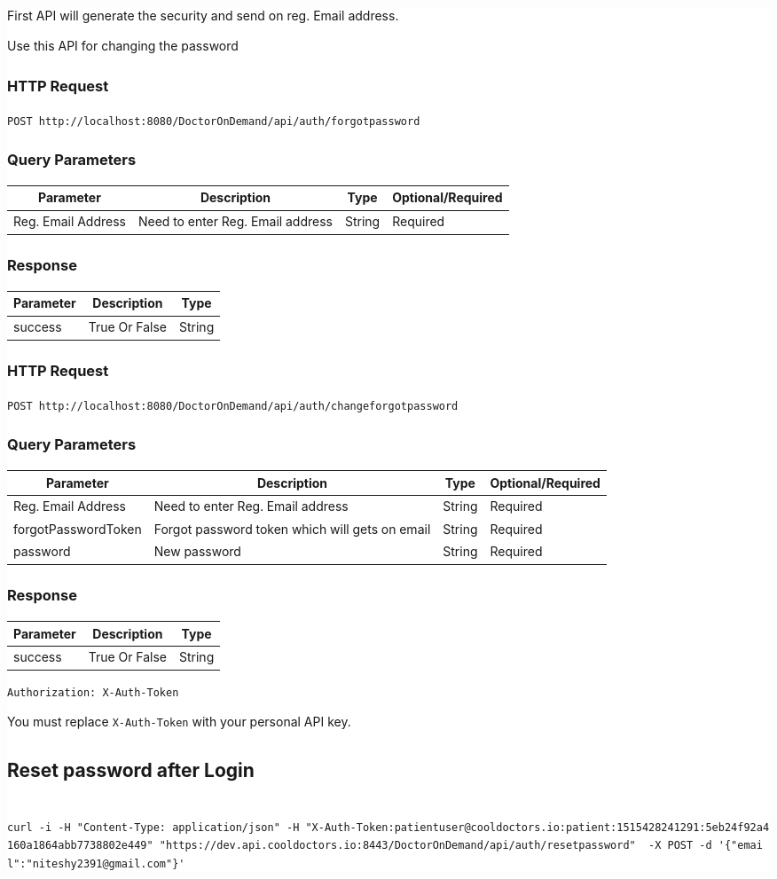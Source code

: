 First API will generate the security and send on reg. Email address.

Use this API for changing the password

### HTTP Request

`POST
http://localhost:8080/DoctorOnDemand/api/auth/forgotpassword
`

### Query Parameters

Parameter |  Description | Type | Optional/Required
--------- | ------------ | ---- | ----------------
Reg. Email Address | Need to enter Reg. Email address| String | Required


### Response

Parameter | Description | Type
--------- | ----------- | ----
success | True Or False | String 


### HTTP Request

`POST
http://localhost:8080/DoctorOnDemand/api/auth/changeforgotpassword
`

### Query Parameters

Parameter |  Description | Type | Optional/Required
--------- | ------------ | ---- | ----------------
Reg. Email Address | Need to enter Reg. Email address | String | Required
forgotPasswordToken | Forgot password token which will gets on email | String | Required
password | New password | String | Required


### Response

Parameter | Description | Type
--------- | ----------- | ----
success | True Or False | String 


`Authorization: X-Auth-Token`

<aside class="notice">
You must replace <code>X-Auth-Token</code> with your personal API key.
</aside>


## Reset password after Login

```shell

curl -i -H "Content-Type: application/json" -H "X-Auth-Token:patientuser@cooldoctors.io:patient:1515428241291:5eb24f92a4160a1864abb7738802e449" "https://dev.api.cooldoctors.io:8443/DoctorOnDemand/api/auth/resetpassword"  -X POST -d '{"email":"niteshy2391@gmail.com"}'

```
